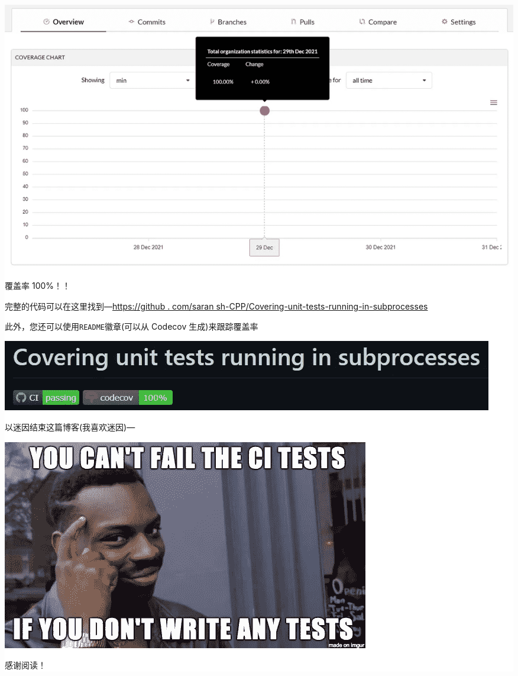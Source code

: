 ![](img/a881857a6c8095e200d5084556cb9db1.png)

覆盖率 100%！！

完整的代码可以在这里找到—[https://github . com/saran sh-CPP/Covering-unit-tests-running-in-subprocesses](https://github.com/Saransh-cpp/Covering-unit-tests-running-in-subprocesses)

此外，您还可以使用`README`徽章(可以从 Codecov 生成)来跟踪覆盖率

![](img/c1766ea964e01670a2a974e3fd22f47a.png)

以迷因结束这篇博客(我喜欢迷因)—

![](img/8d853963d4802636e833dd8625f27ebe.png)

感谢阅读！